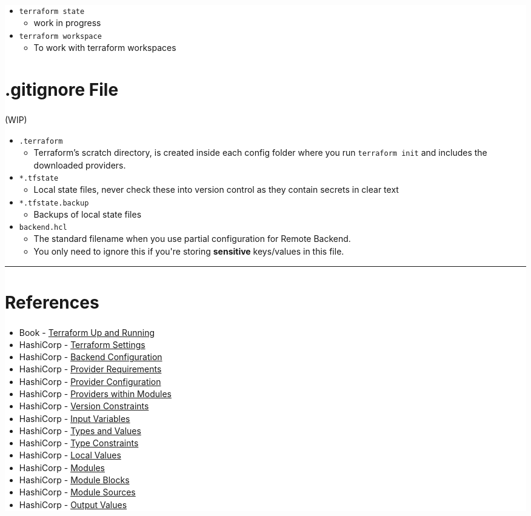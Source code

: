 - `terraform state`
  - work in progress
- `terraform workspace`
  - To work with terraform workspaces

# .gitignore File
(WIP)
- `.terraform`
  - Terraform’s scratch directory, is created inside each config folder where you run `terraform init` and includes the downloaded providers.
- `*.tfstate`
  - Local state files, never check these into version control as they contain secrets in clear text
- `*.tfstate.backup`
  - Backups of local state files
- `backend.hcl`
  - The standard filename when you use partial configuration for Remote Backend.
  - You only need to ignore this if you're storing **sensitive** keys/values in this file.

---

# References
- Book - [Terraform Up and Running](https://www.terraformupandrunning.com/)
- HashiCorp - [Terraform Settings](https://developer.hashicorp.com/terraform/language/settings)
- HashiCorp - [Backend Configuration](https://developer.hashicorp.com/terraform/language/settings/backends/configuration)
- HashiCorp - [Provider Requirements](https://developer.hashicorp.com/terraform/language/providers/requirements)
- HashiCorp - [Provider Configuration](https://developer.hashicorp.com/terraform/language/providers/configuration)
- HashiCorp - [Providers within Modules](https://developer.hashicorp.com/terraform/language/modules/develop/providers)
- HashiCorp - [Version Constraints](https://developer.hashicorp.com/terraform/language/expressions/version-constraints)
- HashiCorp - [Input Variables](https://developer.hashicorp.com/terraform/language/values/variables)
- HashiCorp - [Types and Values](https://developer.hashicorp.com/terraform/language/expressions/types)
- HashiCorp - [Type Constraints](https://developer.hashicorp.com/terraform/language/expressions/type-constraints)
- HashiCorp - [Local Values](https://developer.hashicorp.com/terraform/language/values/locals)
- HashiCorp - [Modules](https://developer.hashicorp.com/terraform/language/modules)
- HashiCorp - [Module Blocks](https://developer.hashicorp.com/terraform/language/modules/syntax)
- HashiCorp - [Module Sources](https://developer.hashicorp.com/terraform/language/modules/sources)
- HashiCorp - [Output Values](https://developer.hashicorp.com/terraform/language/values/outputs)
